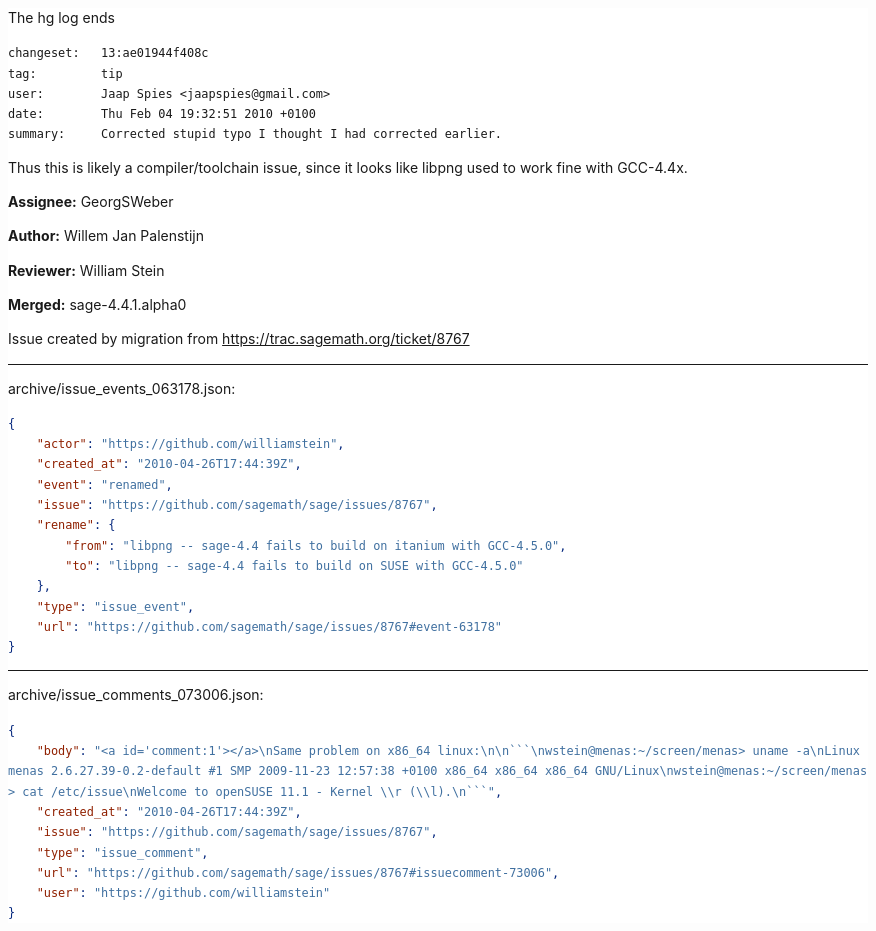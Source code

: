 The hg log ends

```
changeset:   13:ae01944f408c
tag:         tip
user:        Jaap Spies <jaapspies@gmail.com>
date:        Thu Feb 04 19:32:51 2010 +0100
summary:     Corrected stupid typo I thought I had corrected earlier.

```

Thus this is likely a compiler/toolchain issue, since it looks like libpng used to work fine with GCC-4.4x.  

**Assignee:** GeorgSWeber

**Author:** Willem Jan Palenstijn

**Reviewer:** William Stein

**Merged:** sage-4.4.1.alpha0

Issue created by migration from https://trac.sagemath.org/ticket/8767





---

archive/issue_events_063178.json:
```json
{
    "actor": "https://github.com/williamstein",
    "created_at": "2010-04-26T17:44:39Z",
    "event": "renamed",
    "issue": "https://github.com/sagemath/sage/issues/8767",
    "rename": {
        "from": "libpng -- sage-4.4 fails to build on itanium with GCC-4.5.0",
        "to": "libpng -- sage-4.4 fails to build on SUSE with GCC-4.5.0"
    },
    "type": "issue_event",
    "url": "https://github.com/sagemath/sage/issues/8767#event-63178"
}
```



---

archive/issue_comments_073006.json:
```json
{
    "body": "<a id='comment:1'></a>\nSame problem on x86_64 linux:\n\n```\nwstein@menas:~/screen/menas> uname -a\nLinux menas 2.6.27.39-0.2-default #1 SMP 2009-11-23 12:57:38 +0100 x86_64 x86_64 x86_64 GNU/Linux\nwstein@menas:~/screen/menas> cat /etc/issue\nWelcome to openSUSE 11.1 - Kernel \\r (\\l).\n```",
    "created_at": "2010-04-26T17:44:39Z",
    "issue": "https://github.com/sagemath/sage/issues/8767",
    "type": "issue_comment",
    "url": "https://github.com/sagemath/sage/issues/8767#issuecomment-73006",
    "user": "https://github.com/williamstein"
}
```
